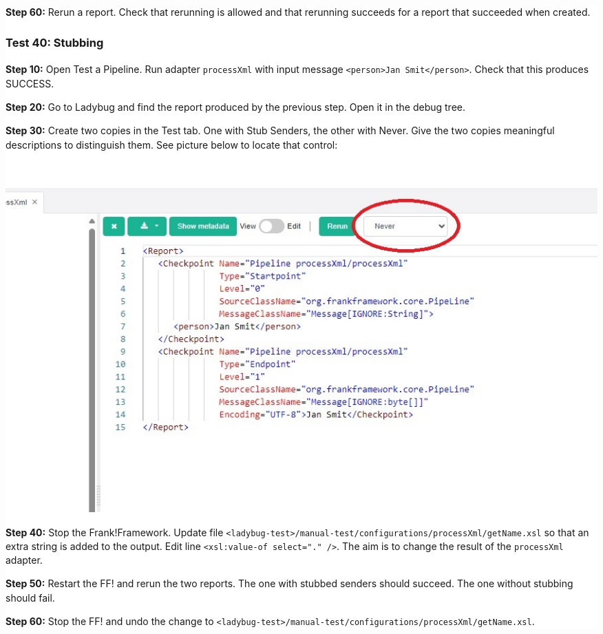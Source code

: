 **Step 60:** Rerun a report. Check that rerunning is allowed and that rerunning succeeds for a report that succeeded when created.

### Test 40: Stubbing

**Step 10:** Open Test a Pipeline. Run adapter `processXml` with input message `<person>Jan Smit</person>`. Check that this produces SUCCESS.

**Step 20:** Go to Ladybug and find the report produced by the previous step. Open it in the debug tree.

**Step 30:** Create two copies in the Test tab. One with Stub Senders, the other with Never. Give the two copies meaningful descriptions to distinguish them. See picture below to locate that control:

![Stub senders control](./manual-test/stubSendersControl.jpg)

**Step 40:** Stop the Frank!Framework. Update file `<ladybug-test>/manual-test/configurations/processXml/getName.xsl` so that an extra string is added to the output. Edit line `<xsl:value-of select="." />`. The aim is to change the result of the `processXml` adapter.

**Step 50:** Restart the FF! and rerun the two reports. The one with stubbed senders should succeed. The one without stubbing should fail.

**Step 60:** Stop the FF! and undo the change to `<ladybug-test>/manual-test/configurations/processXml/getName.xsl`.
